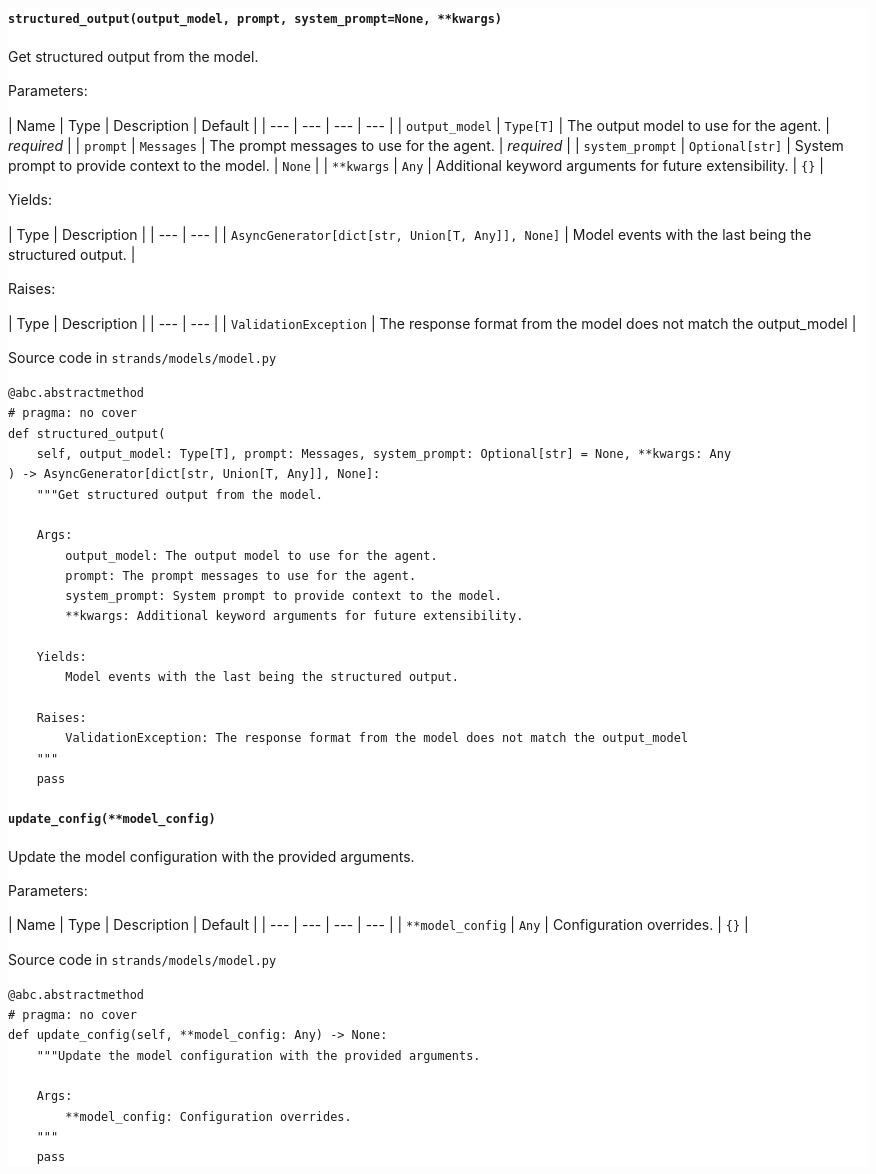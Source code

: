 #### `structured_output(output_model, prompt, system_prompt=None, **kwargs)`

Get structured output from the model.

Parameters:

| Name | Type | Description | Default | | --- | --- | --- | --- | | `output_model` | `Type[T]` | The output model to use for the agent. | *required* | | `prompt` | `Messages` | The prompt messages to use for the agent. | *required* | | `system_prompt` | `Optional[str]` | System prompt to provide context to the model. | `None` | | `**kwargs` | `Any` | Additional keyword arguments for future extensibility. | `{}` |

Yields:

| Type | Description | | --- | --- | | `AsyncGenerator[dict[str, Union[T, Any]], None]` | Model events with the last being the structured output. |

Raises:

| Type | Description | | --- | --- | | `ValidationException` | The response format from the model does not match the output_model |

Source code in `strands/models/model.py`

```
@abc.abstractmethod
# pragma: no cover
def structured_output(
    self, output_model: Type[T], prompt: Messages, system_prompt: Optional[str] = None, **kwargs: Any
) -> AsyncGenerator[dict[str, Union[T, Any]], None]:
    """Get structured output from the model.

    Args:
        output_model: The output model to use for the agent.
        prompt: The prompt messages to use for the agent.
        system_prompt: System prompt to provide context to the model.
        **kwargs: Additional keyword arguments for future extensibility.

    Yields:
        Model events with the last being the structured output.

    Raises:
        ValidationException: The response format from the model does not match the output_model
    """
    pass

```

#### `update_config(**model_config)`

Update the model configuration with the provided arguments.

Parameters:

| Name | Type | Description | Default | | --- | --- | --- | --- | | `**model_config` | `Any` | Configuration overrides. | `{}` |

Source code in `strands/models/model.py`

```
@abc.abstractmethod
# pragma: no cover
def update_config(self, **model_config: Any) -> None:
    """Update the model configuration with the provided arguments.

    Args:
        **model_config: Configuration overrides.
    """
    pass

```
